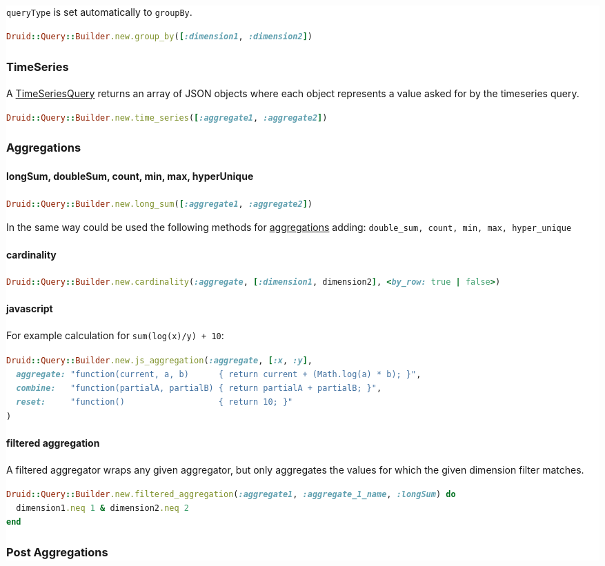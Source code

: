 `queryType` is set automatically to `groupBy`.

```ruby
Druid::Query::Builder.new.group_by([:dimension1, :dimension2])
```

### TimeSeries

A [TimeSeriesQuery](http://druid.io/docs/latest/querying/timeseriesquery.html) returns an array of JSON objects where each object represents a value asked for by the timeseries query.

```ruby
Druid::Query::Builder.new.time_series([:aggregate1, :aggregate2])
```

### Aggregations

#### longSum, doubleSum, count, min, max, hyperUnique

```ruby
Druid::Query::Builder.new.long_sum([:aggregate1, :aggregate2])
```

In the same way could be used the following methods for [aggregations](http://druid.io/docs/latest/querying/aggregations.html) adding: `double_sum, count, min, max, hyper_unique`

#### cardinality

```ruby
Druid::Query::Builder.new.cardinality(:aggregate, [:dimension1, dimension2], <by_row: true | false>)
```

#### javascript

For example calculation for `sum(log(x)/y) + 10`:

```ruby
Druid::Query::Builder.new.js_aggregation(:aggregate, [:x, :y],
  aggregate: "function(current, a, b)      { return current + (Math.log(a) * b); }",
  combine:   "function(partialA, partialB) { return partialA + partialB; }",
  reset:     "function()                   { return 10; }"
)
```

#### filtered aggregation

A filtered aggregator wraps any given aggregator, but only aggregates the values for which the given dimension filter matches.

```ruby
Druid::Query::Builder.new.filtered_aggregation(:aggregate1, :aggregate_1_name, :longSum) do
  dimension1.neq 1 & dimension2.neq 2
end
```

### Post Aggregations
